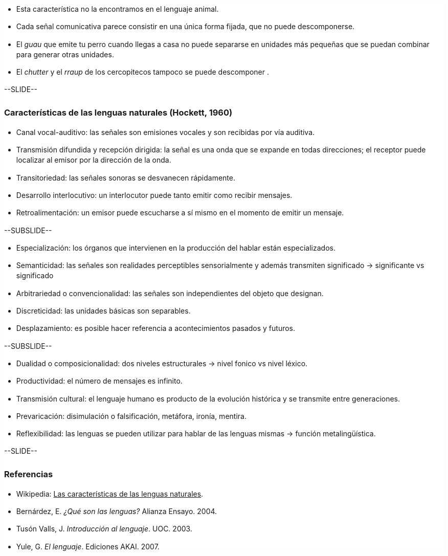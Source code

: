 -  Esta característica no la encontramos en el lenguaje animal.

-  Cada señal comunicativa parece consistir en una única forma fijada, que no puede descomponerse.

-  El *guau* que emite tu perro cuando llegas a casa no puede separarse en unidades más pequeñas que se puedan combinar para generar otras unidades.

-  El *chutter* y el *rraup* de los cercopitecos tampoco se puede descomponer .



--SLIDE--

### Características de las lenguas naturales (Hockett, 1960)

- Canal vocal-auditivo: las señales son emisiones vocales y son recibidas por vía auditiva.

- Transmisión difundida y recepción dirigida: la señal es una onda que se expande en todas direcciones; el receptor puede localizar al emisor por la dirección de la onda.

- Transitoriedad: las señales sonoras se desvanecen rápidamente.

- Desarrollo interlocutivo: un interlocutor puede tanto emitir como recibir mensajes.

- Retroalimentación: un emisor puede escucharse a sí mismo en el momento de emitir un mensaje.

--SUBSLIDE--

- Especialización: los órganos que intervienen en la producción del hablar están especializados. 

- Semanticidad: las señales son realidades perceptibles sensorialmente y además transmiten significado &rarr; significante vs significado

- Arbitrariedad o convencionalidad: las señales son independientes del objeto que designan.

- Discreticidad: las unidades básicas son separables. 

- Desplazamiento: es posible hacer referencia a acontecimientos pasados y futuros.

--SUBSLIDE--

- Dualidad o composicionalidad: dos niveles estructurales &rarr; nivel fonico vs nivel léxico.

- Productividad: el número de mensajes es infinito.

- Transmisión cultural: el lenguaje humano es producto de la evolución histórica y se transmite entre generaciones.

- Prevaricación: disimulación o falsificación, metáfora, ironía, mentira.

- Reflexibilidad: las lenguas se pueden utilizar para hablar de las lenguas mismas &rarr; función metalingüística.


--SLIDE--
	
### Referencias

	
- Wikipedia: [Las características de las lenguas naturales](http://es.wikipedia.org/wiki/Lengua\_natural\#Caracter.C3.ADsticas\_de\_las\_lenguas\_naturales).

- Bernárdez, E. *¿Qué son las lenguas?* Alianza Ensayo. 2004.

- Tusón Valls, J. *Introducción al lenguaje*. UOC. 2003.

- Yule, G. *El lenguaje*. Ediciones AKAI. 2007. 
	

